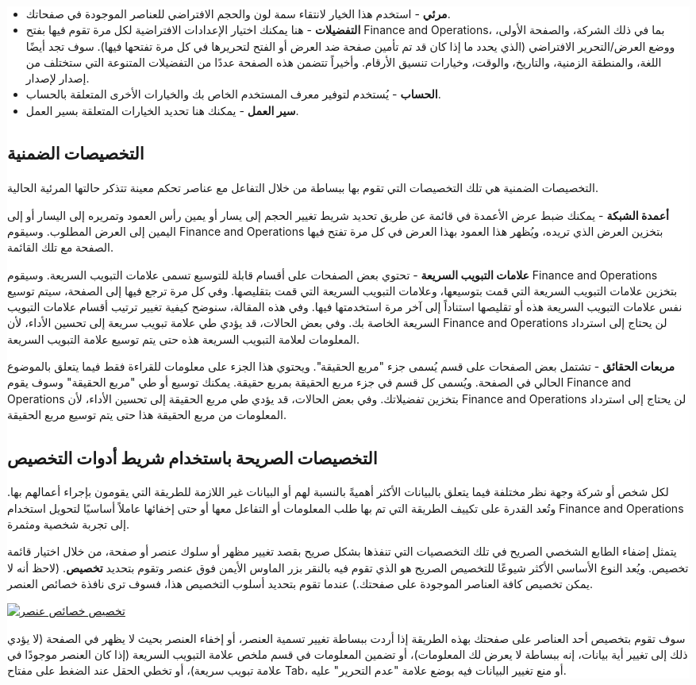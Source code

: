 -   **مرئي** - استخدم هذا الخيار لانتقاء سمة لون والحجم الافتراضي للعناصر الموجودة في صفحاتك.
-   **التفضيلات** - هنا يمكنك اختيار الإعدادات الافتراضية لكل مرة تقوم فيها بفتح Finance and Operations، بما في ذلك الشركة، والصفحة الأولى، ووضع العرض/التحرير الافتراضي (الذي يحدد ما إذا كان قد تم تأمين صفحة ضد العرض أو الفتح لتحريرها في كل مرة تفتحها فيها). سوف تجد أيضًا اللغة، والمنطقة الزمنية، والتاريخ، والوقت، وخيارات تنسيق الأرقام. وأخيراً تتضمن هذه الصفحة عددًا من التفضيلات المتنوعة التي ستختلف من إصدار لإصدار.
-   **الحساب** - يُستخدم لتوفير معرف المستخدم الخاص بك والخيارات الأخرى المتعلقة بالحساب.
-   **سير العمل** - يمكنك هنا تحديد الخيارات المتعلقة بسير العمل.

## <a name="implicit-personalizations"></a>التخصيصات الضمنية
التخصيصات الضمنية هي تلك التخصيصات التي تقوم بها ببساطة من خلال التفاعل مع عناصر تحكم معينة تتذكر حالتها المرئية الحالية. 

**أعمدة الشبكة** - يمكنك ضبط عرض الأعمدة في قائمة عن طريق تحديد شريط تغيير الحجم إلى يسار أو يمين رأس العمود وتمريره إلى اليسار أو إلى اليمين إلى العرض المطلوب. وسيقوم Finance and Operations بتخزين العرض الذي تريده، ويُظهر هذا العمود بهذا العرض في كل مرة تفتح فيها الصفحة مع تلك القائمة. 

**علامات التبويب السريعة** - تحتوي بعض الصفحات على أقسام قابلة للتوسيع تسمى علامات التبويب السريعة. وسيقوم Finance and Operations بتخزين علامات التبويب السريعة التي قمت بتوسيعها، وعلامات التبويب السريعة التي قمت بتقليصها. وفي كل مرة ترجع فيها إلى الصفحة، سيتم توسيع نفس علامات التبويب السريعة هذه أو تقليصها استناداً إلى آخر مرة استخدمتها فيها. وفي هذه المقالة، سنوضح كيفية تغيير ترتيب أقسام علامات التبويب السريعة الخاصة بك. وفي بعض الحالات، قد يؤدي طي علامة تبويب سريعة إلى تحسين الأداء، لأن Finance and Operations لن يحتاج إلى استرداد المعلومات لعلامة التبويب السريعة هذه حتى يتم توسيع علامة التبويب السريعة. 

**مربعات الحقائق** - تشتمل بعض الصفحات على قسم يُسمى جزء "مربع الحقيقة". ويحتوي هذا الجزء على معلومات للقراءة فقط فيما يتعلق بالموضوع الحالي في الصفحة. ويُسمى كل قسم في جزء مربع الحقيقة بمربع حقيقة. يمكنك توسيع أو طي "مربع الحقيقة" وسوف يقوم Finance and Operations بتخزين تفضيلاتك. وفي بعض الحالات، قد يؤدي طي مربع الحقيقة إلى تحسين الأداء، لأن Finance and Operations لن يحتاج إلى استرداد المعلومات من مربع الحقيقة هذا حتى يتم توسيع مربع الحقيقة.

## <a name="explicit-personalizations-using-the-personalization-toolbar"></a>التخصيصات الصريحة باستخدام شريط أدوات التخصيص
لكل شخص أو شركة وجهة نظر مختلفة فيما يتعلق بالبيانات الأكثر أهميةً بالنسبة لهم أو البيانات غير اللازمة للطريقة التي يقومون بإجراء أعمالهم بها. وتُعد القدرة على تكييف الطريقة التي تم بها طلب المعلومات أو التفاعل معها أو حتى إخفائها عاملاً أساسيًا لتحويل استخدام Finance and Operations إلى تجربة شخصية ومثمرة. 

يتمثل إضفاء الطابع الشخصي الصريح في تلك التخصصيات التي تنفذها بشكل صريح بقصد تغيير مظهر أو سلوك عنصر أو صفحة، من خلال اختيار قائمة تخصيص. ويُعد النوع الأساسي الأكثر شيوعًا للتخصيص الصريح هو الذي تقوم فيه بالنقر بزر الماوس الأيمن فوق عنصر وتقوم بتحديد **تخصيص**. (لاحظ أنه لا يمكن تخصيص كافة العناصر الموجودة على صفحتك.) عندما تقوم بتحديد أسلوب التخصيص هذا، فسوف ترى نافذة خصائص العنصر. 

[![تخصيص خصائص عنصر](./media/personalization-element-properties.jpg)](./media/personalization-element-properties.jpg) 

سوف تقوم بتخصيص أحد العناصر على صفحتك بهذه الطريقة إذا أردت ببساطة تغيير تسمية العنصر، أو إخفاء العنصر بحيث لا يظهر في الصفحة (لا يؤدي ذلك إلى تغيير أية بيانات، إنه ببساطة لا يعرض لك المعلومات)، أو تضمين المعلومات في قسم ملخص علامة التبويب السريعة (إذا كان العنصر موجودًا في علامة تبويب سريعة)، أو تخطي الحقل عند الضغط على مفتاح Tab، أو منع تغيير البيانات فيه بوضع علامة "عدم التحرير" عليه. 
